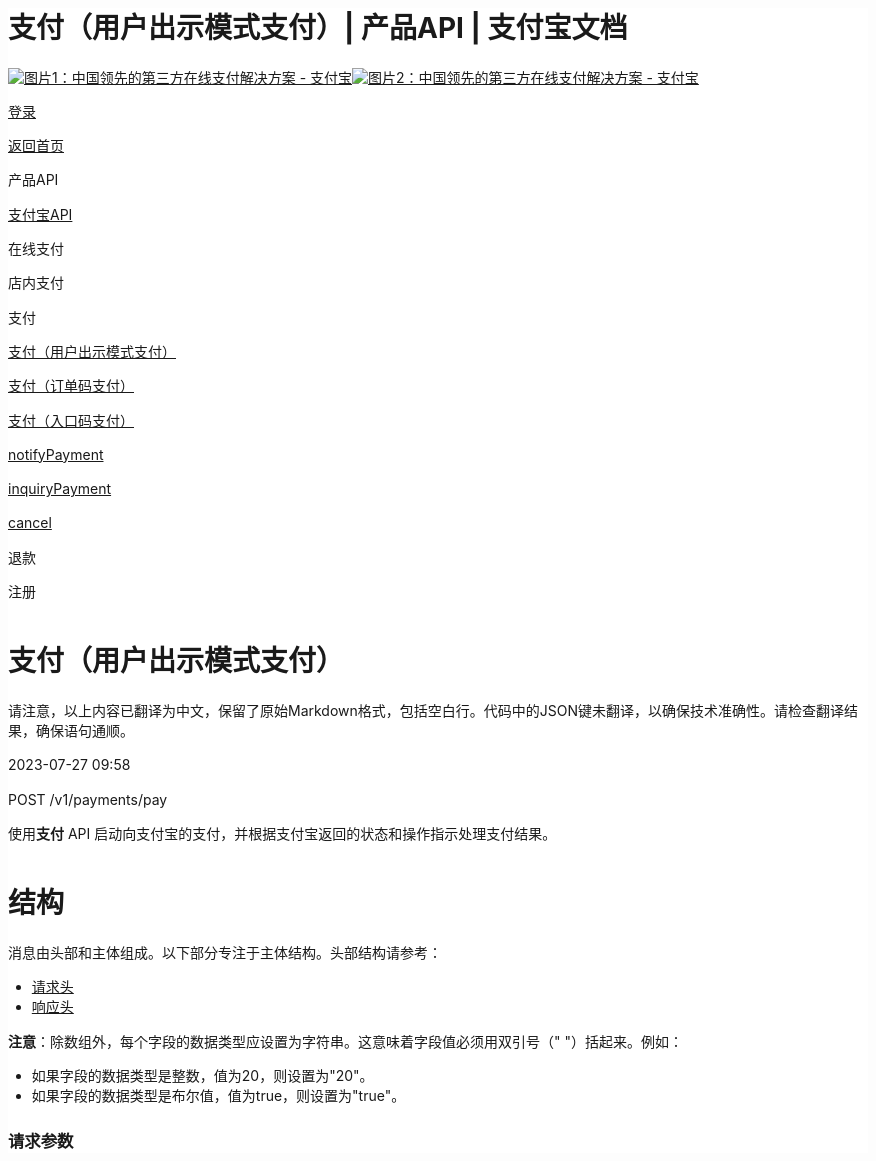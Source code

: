 支付（用户出示模式支付）| 产品API | 支付宝文档
==========================

[![图片1：中国领先的第三方在线支付解决方案 - 支付宝](./img_m_a52690f40beef33d7d37f1bda6f48c27.svg)![图片2：中国领先的第三方在线支付解决方案 - 支付宝](./img_m_d70d46fd32b98952674df01c03131d87.svg)](/docs/)

[登录](https://global.alipay.com/ilogin/account_login.htm?goto=https%3A%2F%2Fglobal.alipay.com%2Fdocs%2Fac%2Fams%2Fupm)

[返回首页](../../)

产品API

[支付宝API](/docs/ac/ams/api)

在线支付

店内支付

支付

[支付（用户出示模式支付）](/docs/ac/ams/upm)

[支付（订单码支付）](/docs/ac/ams/oc)

[支付（入口码支付）](/docs/ac/ams/ec)

[notifyPayment](/docs/ac/ams/paymentrn)

[inquiryPayment](/docs/ac/ams/paymentri)

[cancel](/docs/ac/ams/paymentc)

退款

注册

支付（用户出示模式支付）
==========================

请注意，以上内容已翻译为中文，保留了原始Markdown格式，包括空白行。代码中的JSON键未翻译，以确保技术准确性。请检查翻译结果，确保语句通顺。

2023-07-27 09:58

POST /v1/payments/pay

使用**支付** API 启动向支付宝的支付，并根据支付宝返回的状态和操作指示处理支付结果。

结构
====

消息由头部和主体组成。以下部分专注于主体结构。头部结构请参考：

*   [请求头](https://global.alipay.com/docs/ac/ams/api_fund#ML5ur)
*   [响应头](https://global.alipay.com/docs/ac/ams/api_fund#WWH90)

**注意**：除数组外，每个字段的数据类型应设置为字符串。这意味着字段值必须用双引号（" "）括起来。例如：

*   如果字段的数据类型是整数，值为20，则设置为"20"。
*   如果字段的数据类型是布尔值，值为true，则设置为"true"。

### 请求参数
